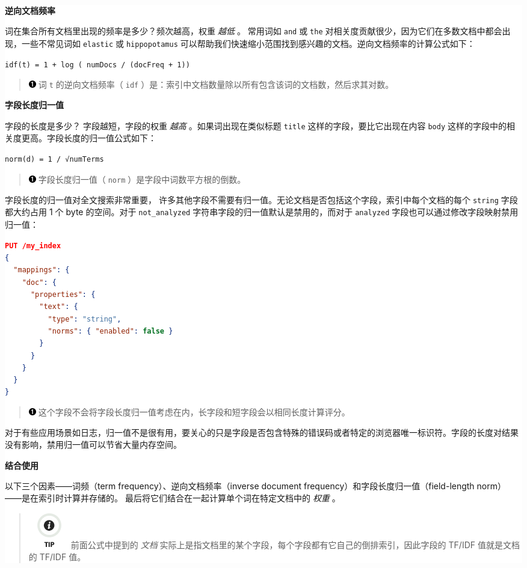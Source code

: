 

**逆向文档频率**

词在集合所有文档里出现的频率是多少？频次越高，权重 *越低* 。 常用词如 `and` 或 `the` 对相关度贡献很少，因为它们在多数文档中都会出现，一些不常见词如 `elastic` 或 `hippopotamus` 可以帮助我们快速缩小范围找到感兴趣的文档。逆向文档频率的计算公式如下：

```
idf(t) = 1 + log ( numDocs / (docFreq + 1)) 
```
>  ![img](assets/1.png)  词 `t` 的逆向文档频率（ `idf` ）是：索引中文档数量除以所有包含该词的文档数，然后求其对数。  

**字段长度归一值**

字段的长度是多少？ 字段越短，字段的权重 *越高* 。如果词出现在类似标题 `title` 这样的字段，要比它出现在内容 `body` 这样的字段中的相关度更高。字段长度的归一值公式如下：

```
norm(d) = 1 / √numTerms 
```
>  ![img](assets/1.png)  字段长度归一值（ `norm` ）是字段中词数平方根的倒数。  

字段长度的归一值对全文搜索非常重要， 许多其他字段不需要有归一值。无论文档是否包括这个字段，索引中每个文档的每个 `string` 字段都大约占用 1 个 byte 的空间。对于 `not_analyzed` 字符串字段的归一值默认是禁用的，而对于 `analyzed` 字段也可以通过修改字段映射禁用归一值：

```json
PUT /my_index
{
  "mappings": {
    "doc": {
      "properties": {
        "text": {
          "type": "string",
          "norms": { "enabled": false } 
        }
      }
    }
  }
}
```
>  ![img](assets/1.png)  这个字段不会将字段长度归一值考虑在内，长字段和短字段会以相同长度计算评分。   

对于有些应用场景如日志，归一值不是很有用，要关心的只是字段是否包含特殊的错误码或者特定的浏览器唯一标识符。字段的长度对结果没有影响，禁用归一值可以节省大量内存空间。



**结合使用**

以下三个因素——词频（term frequency）、逆向文档频率（inverse document frequency）和字段长度归一值（field-length norm）——是在索引时计算并存储的。 最后将它们结合在一起计算单个词在特定文档中的 *权重* 。
>  ![提示](assets/tip.png)  前面公式中提到的 *文档* 实际上是指文档里的某个字段，每个字段都有它自己的倒排索引，因此字段的 TF/IDF 值就是文档的 TF/IDF 值。  

